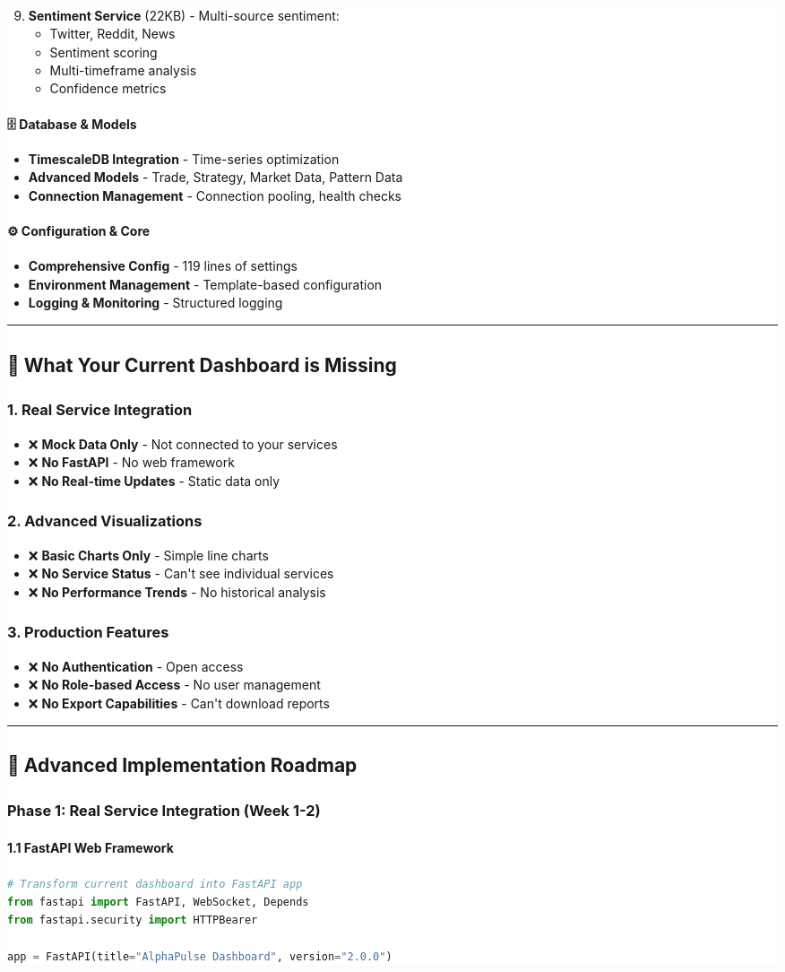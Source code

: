9. **Sentiment Service** (22KB) - Multi-source sentiment:
   - Twitter, Reddit, News
   - Sentiment scoring
   - Multi-timeframe analysis
   - Confidence metrics

#### **🗄️ Database & Models**
- **TimescaleDB Integration** - Time-series optimization
- **Advanced Models** - Trade, Strategy, Market Data, Pattern Data
- **Connection Management** - Connection pooling, health checks

#### **⚙️ Configuration & Core**
- **Comprehensive Config** - 119 lines of settings
- **Environment Management** - Template-based configuration
- **Logging & Monitoring** - Structured logging

---

## **🎯 What Your Current Dashboard is Missing**

### **1. Real Service Integration**
- ❌ **Mock Data Only** - Not connected to your services
- ❌ **No FastAPI** - No web framework
- ❌ **No Real-time Updates** - Static data only

### **2. Advanced Visualizations**
- ❌ **Basic Charts Only** - Simple line charts
- ❌ **No Service Status** - Can't see individual services
- ❌ **No Performance Trends** - No historical analysis

### **3. Production Features**
- ❌ **No Authentication** - Open access
- ❌ **No Role-based Access** - No user management
- ❌ **No Export Capabilities** - Can't download reports

---

## **🚀 Advanced Implementation Roadmap**

### **Phase 1: Real Service Integration (Week 1-2)**

#### **1.1 FastAPI Web Framework**
```python
# Transform current dashboard into FastAPI app
from fastapi import FastAPI, WebSocket, Depends
from fastapi.security import HTTPBearer

app = FastAPI(title="AlphaPulse Dashboard", version="2.0.0")
```
